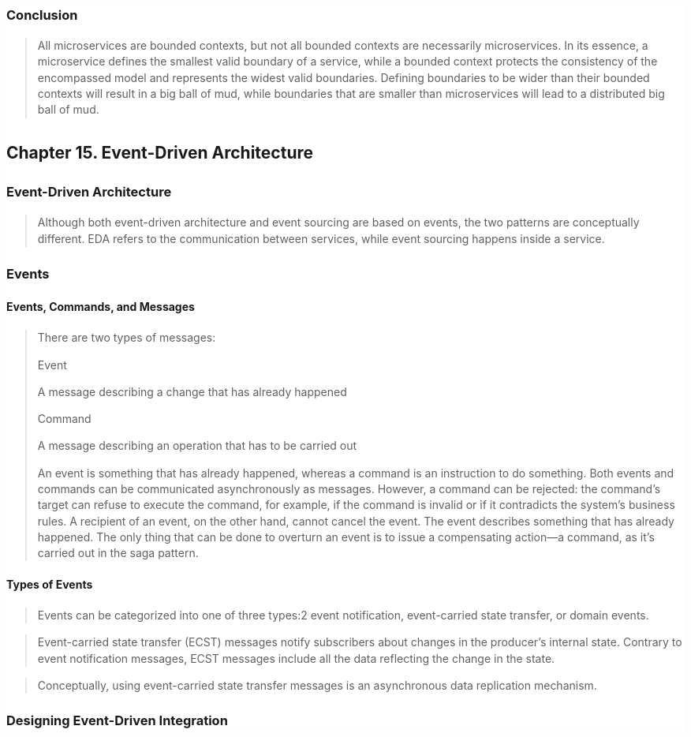 ### Conclusion

> All microservices are bounded contexts, but not all bounded contexts are necessarily microservices. In its essence, a microservice defines the smallest valid boundary of a service, while a bounded context protects the consistency of the encompassed model and represents the widest valid boundaries. Defining boundaries to be wider than their bounded contexts will result in a big ball of mud, while boundaries that are smaller than microservices will lead to a distributed big ball of mud.

## Chapter 15. Event-Driven Architecture

### Event-Driven Architecture

> Although both event-driven architecture and event sourcing are based on events, the two patterns are conceptually different. EDA refers to the communication between services, while event sourcing happens inside a service.

### Events

#### Events, Commands, and Messages

> There are two types of messages:
> 
> Event
> 
> A message describing a change that has already happened
> 
> Command
> 
> A message describing an operation that has to be carried out
> 
> An event is something that has already happened, whereas a command is an instruction to do something. Both events and commands can be communicated asynchronously as messages. However, a command can be rejected: the command’s target can refuse to execute the command, for example, if the command is invalid or if it contradicts the system’s business rules. A recipient of an event, on the other hand, cannot cancel the event. The event describes something that has already happened. The only thing that can be done to overturn an event is to issue a compensating action—a command, as it’s carried out in the saga pattern.

#### Types of Events

> Events can be categorized into one of three types:2 event notification, event-carried state transfer, or domain events.

> Event-carried state transfer (ECST) messages notify subscribers about changes in the producer’s internal state. Contrary to event notification messages, ECST messages include all the data reflecting the change in the state.

> Conceptually, using event-carried state transfer messages is an asynchronous data replication mechanism.

### Designing Event-Driven Integration
